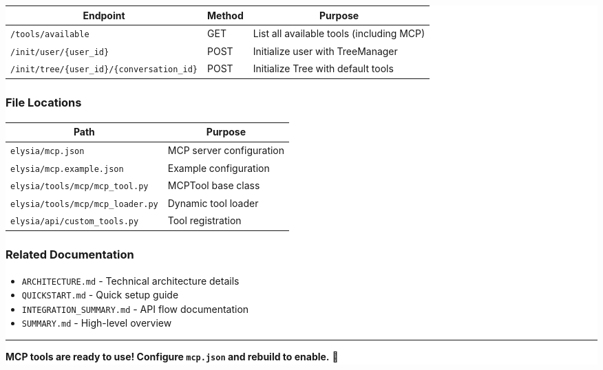 | Endpoint | Method | Purpose |
|----------|--------|---------|
| `/tools/available` | GET | List all available tools (including MCP) |
| `/init/user/{user_id}` | POST | Initialize user with TreeManager |
| `/init/tree/{user_id}/{conversation_id}` | POST | Initialize Tree with default tools |

### File Locations

| Path | Purpose |
|------|---------|
| `elysia/mcp.json` | MCP server configuration |
| `elysia/mcp.example.json` | Example configuration |
| `elysia/tools/mcp/mcp_tool.py` | MCPTool base class |
| `elysia/tools/mcp/mcp_loader.py` | Dynamic tool loader |
| `elysia/api/custom_tools.py` | Tool registration |

### Related Documentation

- `ARCHITECTURE.md` - Technical architecture details
- `QUICKSTART.md` - Quick setup guide  
- `INTEGRATION_SUMMARY.md` - API flow documentation
- `SUMMARY.md` - High-level overview

---

**MCP tools are ready to use! Configure `mcp.json` and rebuild to enable.** 🚀

